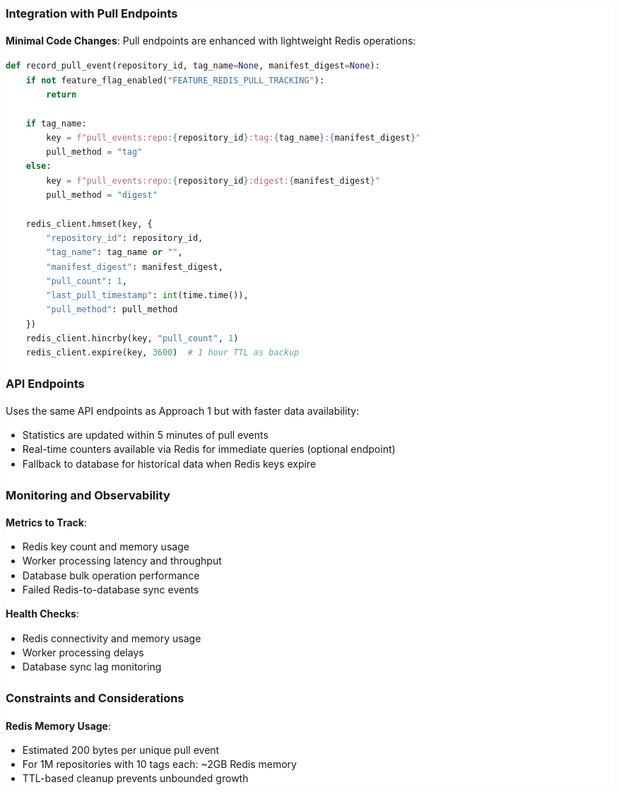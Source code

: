 ### Integration with Pull Endpoints

**Minimal Code Changes**: Pull endpoints are enhanced with lightweight Redis operations:

```python
def record_pull_event(repository_id, tag_name=None, manifest_digest=None):
    if not feature_flag_enabled("FEATURE_REDIS_PULL_TRACKING"):
        return
        
    if tag_name:
        key = f"pull_events:repo:{repository_id}:tag:{tag_name}:{manifest_digest}"
        pull_method = "tag"
    else:
        key = f"pull_events:repo:{repository_id}:digest:{manifest_digest}"
        pull_method = "digest"
    
    redis_client.hmset(key, {
        "repository_id": repository_id,
        "tag_name": tag_name or "",
        "manifest_digest": manifest_digest,
        "pull_count": 1,
        "last_pull_timestamp": int(time.time()),
        "pull_method": pull_method
    })
    redis_client.hincrby(key, "pull_count", 1)
    redis_client.expire(key, 3600)  # 1 hour TTL as backup
```

### API Endpoints

Uses the same API endpoints as Approach 1 but with faster data availability:

- Statistics are updated within 5 minutes of pull events
- Real-time counters available via Redis for immediate queries (optional endpoint)
- Fallback to database for historical data when Redis keys expire

### Monitoring and Observability

**Metrics to Track**:
- Redis key count and memory usage
- Worker processing latency and throughput
- Database bulk operation performance
- Failed Redis-to-database sync events

**Health Checks**:
- Redis connectivity and memory usage
- Worker processing delays
- Database sync lag monitoring

### Constraints and Considerations

**Redis Memory Usage**:
- Estimated 200 bytes per unique pull event
- For 1M repositories with 10 tags each: ~2GB Redis memory
- TTL-based cleanup prevents unbounded growth
